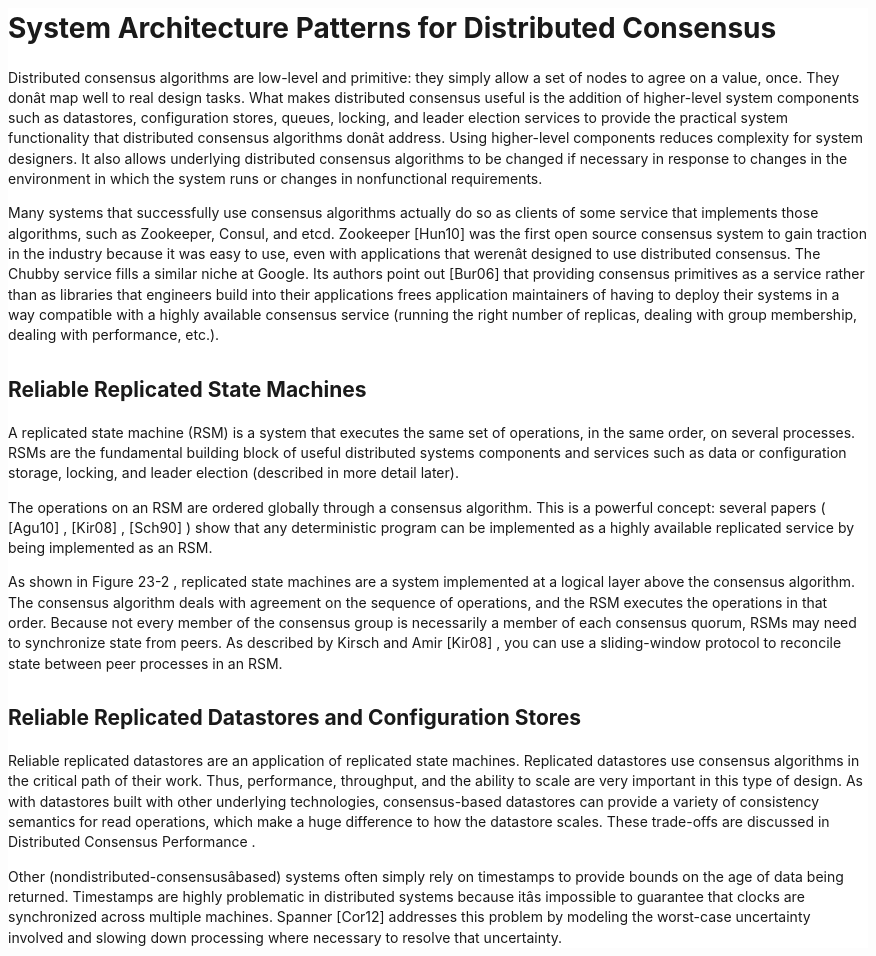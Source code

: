 # System Architecture Patterns for Distributed Consensus

Distributed consensus algorithms are low-level and primitive: they simply allow a set of nodes to agree on a value, once. They donât map well to real design tasks. What makes distributed consensus useful is the addition of higher-level system components such as datastores, configuration stores, queues, locking, and leader election services to provide the practical system functionality that distributed consensus algorithms donât address. Using higher-level components reduces complexity for system designers. It also allows underlying distributed consensus algorithms to be changed if necessary in response to changes in the environment in which the system runs or changes in nonfunctional requirements.

Many systems that successfully use consensus algorithms actually do so as clients of some service that implements those algorithms, such as Zookeeper, Consul, and etcd. Zookeeper [Hun10] was the first open source consensus system to gain traction in the industry because it was easy to use, even with applications that werenât designed to use distributed consensus. The Chubby service fills a similar niche at Google. Its authors point out [Bur06] that providing consensus primitives as a service rather than as libraries that engineers build into their applications frees application maintainers of having to deploy their systems in a way compatible with a highly available consensus service (running the right number of replicas, dealing with group membership, dealing with performance, etc.).

## Reliable Replicated State Machines

A replicated state machine (RSM) is a system that executes the same set of operations, in the same order, on several processes. RSMs are the fundamental building block of useful distributed systems components and services such as data or configuration storage, locking, and leader election (described in more detail later).

The operations on an RSM are ordered globally through a consensus algorithm. This is a powerful concept: several papers ( [Agu10] , [Kir08] , [Sch90] ) show that any deterministic program can be implemented as a highly available replicated service by being implemented as an RSM.

As shown in Figure 23-2 , replicated state machines are a system implemented at a logical layer above the consensus algorithm. The consensus algorithm deals with agreement on the sequence of operations, and the RSM executes the operations in that order. Because not every member of the consensus group is necessarily a member of each consensus quorum, RSMs may need to synchronize state from peers. As described by Kirsch and Amir [Kir08] , you can use a sliding-window protocol to reconcile state between peer processes in an RSM.

## Reliable Replicated Datastores and Configuration Stores

Reliable replicated datastores are an application of replicated state machines. Replicated datastores use consensus algorithms in the critical path of their work. Thus, performance, throughput, and the ability to scale are very important in this type of design. As with datastores built with other underlying technologies, consensus-based datastores can provide a variety of consistency semantics for read operations, which make a huge difference to how the datastore scales. These trade-offs are discussed in Distributed Consensus Performance .

Other (nondistributed-consensusâbased) systems often simply rely on timestamps to provide bounds on the age of data being returned. Timestamps are highly problematic in distributed systems because itâs impossible to guarantee that clocks are synchronized across multiple machines. Spanner [Cor12] addresses this problem by modeling the worst-case uncertainty involved and slowing down processing where necessary to resolve that uncertainty.
